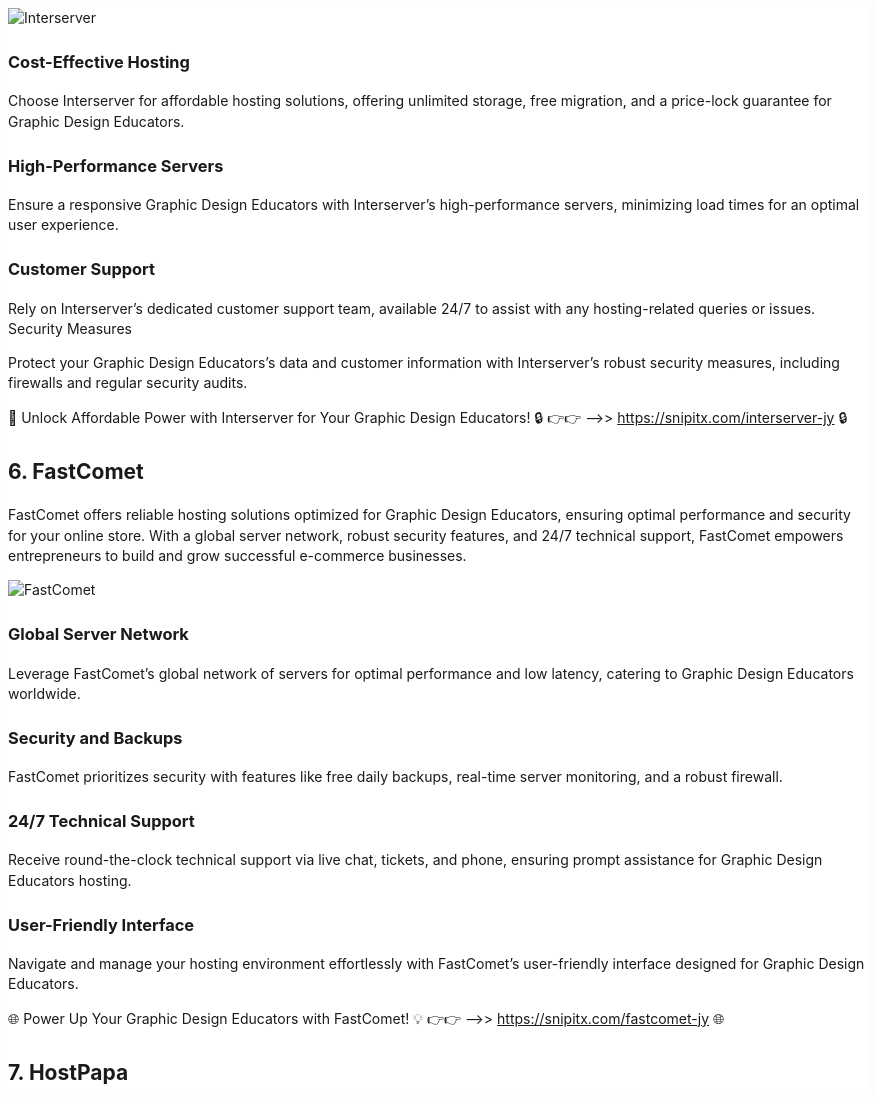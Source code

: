 ![Interserver](https://i.imgur.com/OM5dOEW.jpeg "Interserver Hosting")

### Cost-Effective Hosting
Choose Interserver for affordable hosting solutions, offering unlimited storage, free migration, and a price-lock guarantee for Graphic Design Educators.

### High-Performance Servers
Ensure a responsive Graphic Design Educators with Interserver’s high-performance servers, minimizing load times for an optimal user experience.

### Customer Support
Rely on Interserver’s dedicated customer support team, available 24/7 to assist with any hosting-related queries or issues.
Security Measures

Protect your Graphic Design Educators’s data and customer information with Interserver’s robust security measures, including firewalls and regular security audits.

💸 Unlock Affordable Power with Interserver for Your Graphic Design Educators! 🔒
👉👉 -->> https://snipitx.com/interserver-jy 🔒

## 6. FastComet

FastComet offers reliable hosting solutions optimized for Graphic Design Educators, ensuring optimal performance and security for your online store. With a global server network, robust security features, and 24/7 technical support, FastComet empowers entrepreneurs to build and grow successful e-commerce businesses.

![FastComet](https://i.imgur.com/7qgXuWp.png "FastComet Hosting")

### Global Server Network
Leverage FastComet’s global network of servers for optimal performance and low latency, catering to Graphic Design Educators worldwide.

### Security and Backups
FastComet prioritizes security with features like free daily backups, real-time server monitoring, and a robust firewall.

### 24/7 Technical Support
Receive round-the-clock technical support via live chat, tickets, and phone, ensuring prompt assistance for Graphic Design Educators hosting.

### User-Friendly Interface
Navigate and manage your hosting environment effortlessly with FastComet’s user-friendly interface designed for Graphic Design Educators.

🌐 Power Up Your Graphic Design Educators with FastComet! 💡
👉👉 -->> https://snipitx.com/fastcomet-jy 🌐

## 7. HostPapa
